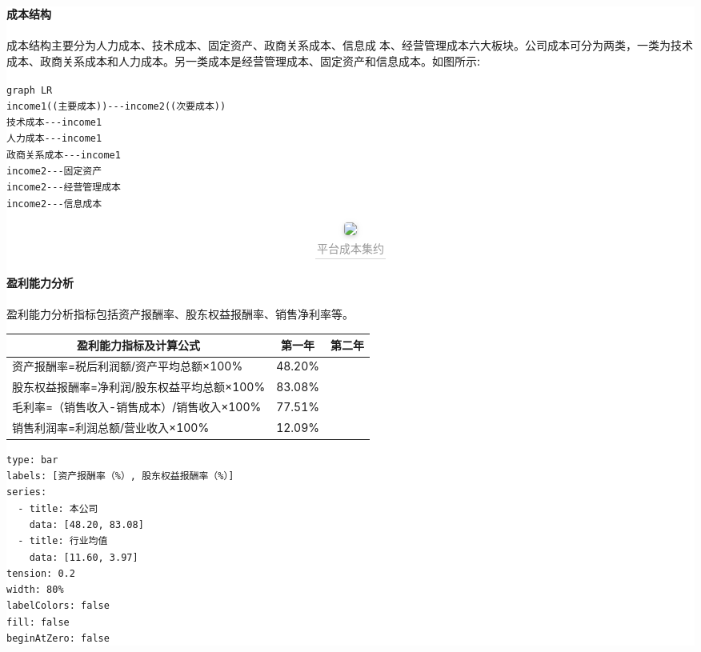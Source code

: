 #### 成本结构
成本结构主要分为人力成本、技术成本、固定资产、政商关系成本、信息成
本、经营管理成本六大板块。公司成本可分为两类，一类为技术成本、政商关系成本和人力成本。另一类成本是经营管理成本、固定资产和信息成本。如图所示:

```mermaid
graph LR
income1((主要成本))---income2((次要成本))
技术成本---income1
人力成本---income1
政商关系成本---income1
income2---固定资产
income2---经营管理成本
income2---信息成本
```


<center>
    <img style="border-radius: 0.3125em;
    box-shadow: 0 2px 4px 0 rgba(34,36,38,.12),0 2px 10px 0 rgba(34,36,38,.08);"
    src="https://search.pstatic.net/common?src=https://i.imgur.com/FvF086n.png">
    <br>
    <div style="color:orange; border-bottom: 1px solid #d9d9d9;
    display: inline-block;
    color: #999;
    padding: 2px;">平台成本集约
    </div>
</center>


#### 盈利能力分析


盈利能力分析指标包括资产报酬率、股东权益报酬率、销售净利率等。

| 盈利能力指标及计算公式 | 第一年 | 第二年 |
| ------------------------------------------ | ------ | ------ |
| 资产报酬率=税后利润额/资产平均总额×100% | 48.20% | |
| 股东权益报酬率=净利润/股东权益平均总额×100% | 83.08% | |
| 毛利率=（销售收入-销售成本）/销售收入×100% | 77.51% | |
| 销售利润率=利润总额/营业收入×100% | 12.09% | |

```chart
type: bar
labels: [资产报酬率（%）, 股东权益报酬率（%）]
series:
  - title: 本公司
    data: [48.20, 83.08]
  - title: 行业均值
    data: [11.60, 3.97]
tension: 0.2
width: 80%
labelColors: false
fill: false
beginAtZero: false

```
